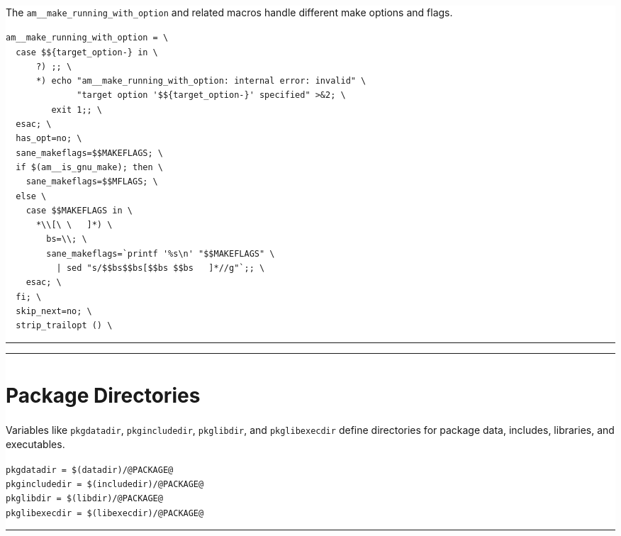 The <SwmToken path="src/machine/elements/base/Makefile.in" pos="48:0:0" line-data="am__make_running_with_option = \">`am__make_running_with_option`</SwmToken> and related macros handle different make options and flags.

```in
am__make_running_with_option = \
  case $${target_option-} in \
      ?) ;; \
      *) echo "am__make_running_with_option: internal error: invalid" \
              "target option '$${target_option-}' specified" >&2; \
         exit 1;; \
  esac; \
  has_opt=no; \
  sane_makeflags=$$MAKEFLAGS; \
  if $(am__is_gnu_make); then \
    sane_makeflags=$$MFLAGS; \
  else \
    case $$MAKEFLAGS in \
      *\\[\ \	]*) \
        bs=\\; \
        sane_makeflags=`printf '%s\n' "$$MAKEFLAGS" \
          | sed "s/$$bs$$bs[$$bs $$bs	]*//g"`;; \
    esac; \
  fi; \
  skip_next=no; \
  strip_trailopt () \
```

---

</SwmSnippet>

<SwmSnippet path="/src/machine/elements/base/Makefile.in" line="92">

---

# Package Directories

Variables like <SwmToken path="src/machine/elements/base/Makefile.in" pos="92:0:0" line-data="pkgdatadir = $(datadir)/@PACKAGE@">`pkgdatadir`</SwmToken>, <SwmToken path="src/machine/elements/base/Makefile.in" pos="93:0:0" line-data="pkgincludedir = $(includedir)/@PACKAGE@">`pkgincludedir`</SwmToken>, <SwmToken path="src/machine/elements/base/Makefile.in" pos="94:0:0" line-data="pkglibdir = $(libdir)/@PACKAGE@">`pkglibdir`</SwmToken>, and <SwmToken path="src/machine/elements/base/Makefile.in" pos="95:0:0" line-data="pkglibexecdir = $(libexecdir)/@PACKAGE@">`pkglibexecdir`</SwmToken> define directories for package data, includes, libraries, and executables.

```in
pkgdatadir = $(datadir)/@PACKAGE@
pkgincludedir = $(includedir)/@PACKAGE@
pkglibdir = $(libdir)/@PACKAGE@
pkglibexecdir = $(libexecdir)/@PACKAGE@
```

---
